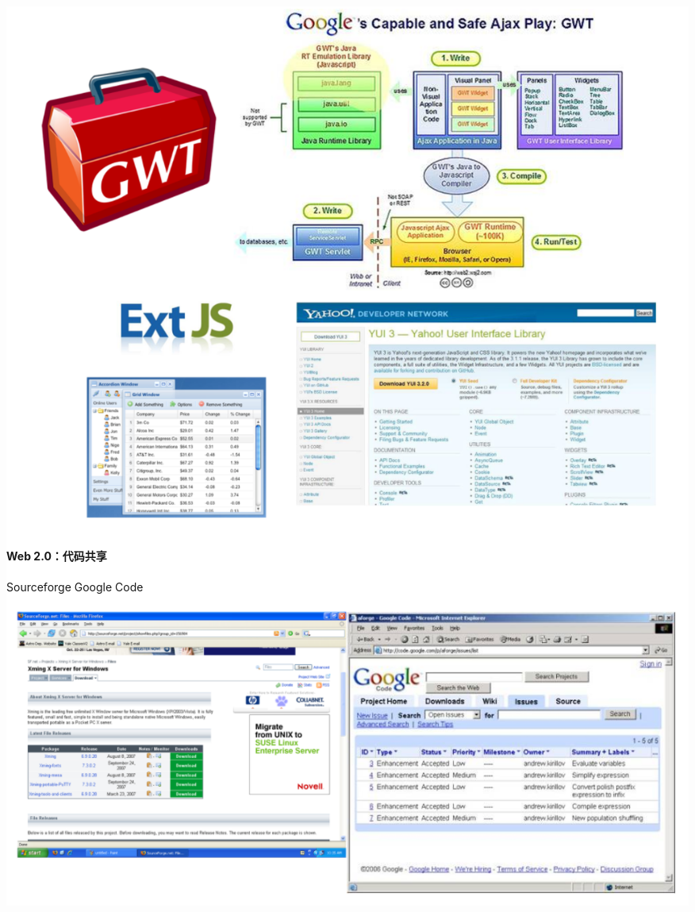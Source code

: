![2017-10-11-web2.0-rich-interactive-applications](/assets/201710/2017-10-11-web2.0-rich-interactive-applications.png)

#### Web 2.0：代码共享

Sourceforge
Google Code

![2017-10-11-web2.0-code-sharing](/assets/201710/2017-10-11-web2.0-code-sharing.png)
